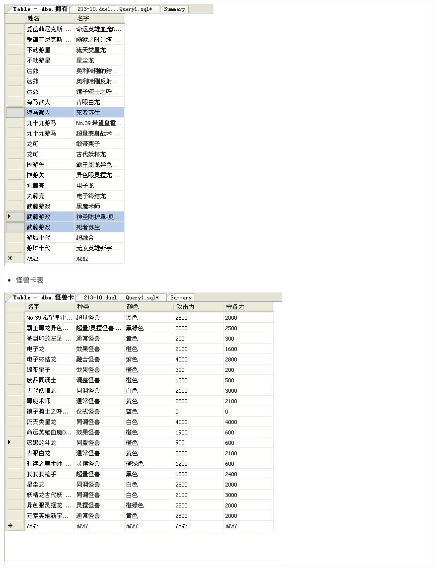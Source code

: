    ![image](/image/360截图19910202115615187.jpg)

   * 怪兽卡表
   
   ![image](/image/360截图19910202114929718.jpg)
